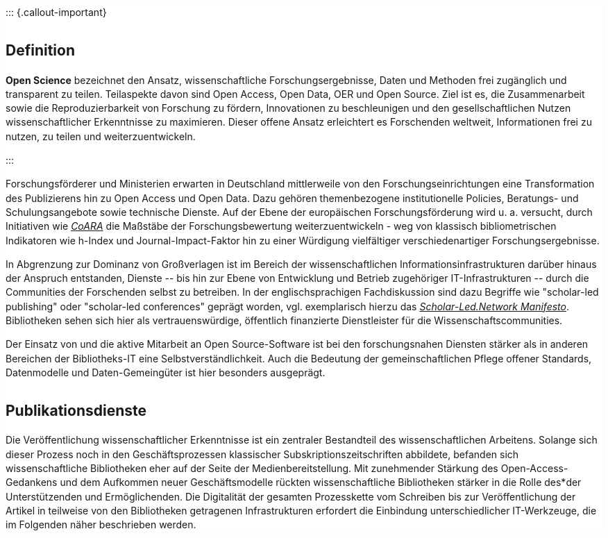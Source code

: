 ::: {.callout-important}
## Definition

**Open Science** bezeichnet den Ansatz, wissenschaftliche Forschungsergebnisse, Daten und Methoden frei zugänglich und transparent zu teilen. Teilaspekte davon sind Open Access, Open Data, OER und Open Source. Ziel ist es, die Zusammenarbeit sowie die Reproduzierbarkeit von Forschung zu fördern, Innovationen zu beschleunigen und den gesellschaftlichen Nutzen wissenschaftlicher Erkenntnisse zu maximieren. Dieser offene Ansatz erleichtert es Forschenden weltweit, Informationen frei zu nutzen, zu teilen und weiterzuentwickeln.

:::

Forschungsförderer und Ministerien erwarten in Deutschland mittlerweile von den
Forschungseinrichtungen eine Transformation des Publizierens hin zu Open
Access und Open Data. Dazu gehören themenbezogene institutionelle
Policies, Beratungs- und Schulungsangebote sowie technische Dienste.
Auf der Ebene der europäischen Forschungsförderung wird u. a. versucht, durch Initiativen wie *[CoARA](https://coara.eu/)*
die Maßstäbe der Forschungsbewertung weiterzuentwickeln - weg von
klassisch bibliometrischen Indikatoren wie h-Index und
Journal-Impact-Faktor hin zu einer Würdigung vielfältiger
verschiedenartiger Forschungsergebnisse.

In Abgrenzung zur Dominanz von Großverlagen ist im Bereich der
wissenschaftlichen Informationsinfrastrukturen darüber hinaus der
Anspruch entstanden, Dienste -- bis hin zur Ebene von Entwicklung und
Betrieb zugehöriger IT-Infrastrukturen -- durch die Communities der
Forschenden selbst zu betreiben. In der englischsprachigen
Fachdiskussion sind dazu Begriffe wie "scholar-led publishing" oder
"scholar-led conferences" geprägt worden, vgl. exemplarisch hierzu das
*[Scholar-Led.Network Manifesto](https://graphite.page/scholar-led-manifesto/)*.
Bibliotheken sehen sich hier als vertrauenswürdige, öffentlich
finanzierte Dienstleister für die Wissenschaftscommunities.

Der Einsatz von und die aktive Mitarbeit an Open Source-Software ist bei den
forschungsnahen Diensten stärker als in anderen Bereichen der Bibliotheks-IT
eine Selbstverständlichkeit. Auch die Bedeutung der gemeinschaftlichen Pflege offener Standards, Datenmodelle und Daten-Gemeingüter ist hier besonders ausgeprägt.

## Publikationsdienste

Die Veröffentlichung wissenschaftlicher Erkenntnisse ist ein zentraler
Bestandteil des wissenschaftlichen Arbeitens. Solange sich dieser Prozess noch in den Geschäftsprozessen klassischer
Subskriptionszeitschriften abbildete, befanden sich wissenschaftliche Bibliotheken 
eher auf der Seite der Medienbereitstellung. Mit zunehmender Stärkung des
Open-Access-Gedankens und dem Aufkommen neuer Geschäftsmodelle rückten
wissenschaftliche Bibliotheken stärker in die Rolle des\*der Unterstützenden und
Ermöglichenden. Die Digitalität der gesamten Prozesskette vom Schreiben bis
zur Veröffentlichung der Artikel in teilweise von den Bibliotheken getragenen
Infrastrukturen erfordert die Einbindung unterschiedlicher IT-Werkzeuge, die im
Folgenden näher beschrieben werden.

